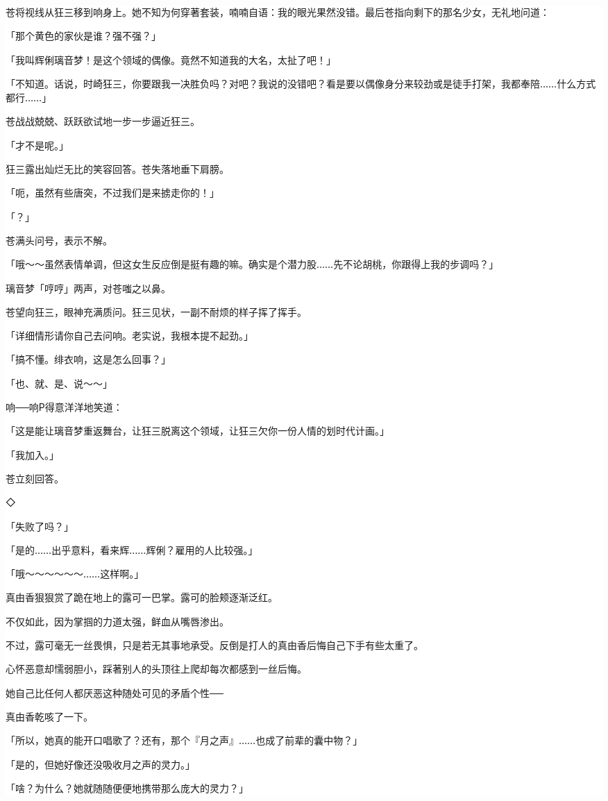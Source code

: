 苍将视线从狂三移到响身上。她不知为何穿著套装，喃喃自语：我的眼光果然没错。最后苍指向剩下的那名少女，无礼地问道：

「那个黄色的家伙是谁？强不强？」

「我叫辉俐璃音梦！是这个领域的偶像。竟然不知道我的大名，太扯了吧！」

「不知道。话说，时崎狂三，你要跟我一决胜负吗？对吧？我说的没错吧？看是要以偶像身分来较劲或是徒手打架，我都奉陪……什么方式都行……」

苍战战兢兢、跃跃欲试地一步一步逼近狂三。

「才不是呢。」

狂三露出灿烂无比的笑容回答。苍失落地垂下肩膀。

「呃，虽然有些唐突，不过我们是来掳走你的！」

「？」

苍满头问号，表示不解。

「哦～～虽然表情单调，但这女生反应倒是挺有趣的嘛。确实是个潜力股……先不论胡桃，你跟得上我的步调吗？」

璃音梦「哼哼」两声，对苍嗤之以鼻。

苍望向狂三，眼神充满质问。狂三见状，一副不耐烦的样子挥了挥手。

「详细情形请你自己去问响。老实说，我根本提不起劲。」

「搞不懂。绯衣响，这是怎么回事？」

「也、就、是、说～～」

响──响P得意洋洋地笑道：

「这是能让璃音梦重返舞台，让狂三脱离这个领域，让狂三欠你一份人情的划时代计画。」

「我加入。」

苍立刻回答。

◇

「失败了吗？」

「是的……出乎意料，看来辉……辉俐？雇用的人比较强。」

「哦～～～～～～……这样啊。」

真由香狠狠赏了跪在地上的露可一巴掌。露可的脸颊逐渐泛红。

不仅如此，因为掌掴的力道太强，鲜血从嘴唇渗出。

不过，露可毫无一丝畏惧，只是若无其事地承受。反倒是打人的真由香后悔自己下手有些太重了。

心怀恶意却懦弱胆小，踩著别人的头顶往上爬却每次都感到一丝后悔。

她自己比任何人都厌恶这种随处可见的矛盾个性──

真由香乾咳了一下。

「所以，她真的能开口唱歌了？还有，那个『月之声』……也成了前辈的囊中物？」

「是的，但她好像还没吸收月之声的灵力。」

「啥？为什么？她就随随便便地携带那么庞大的灵力？」
